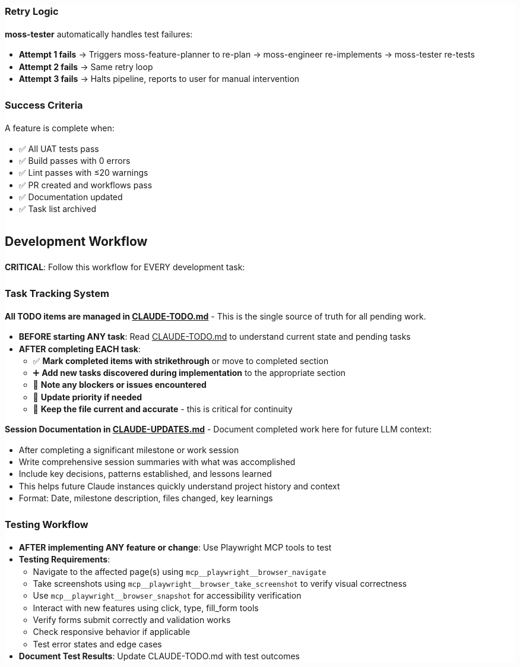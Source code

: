 ### Retry Logic

**moss-tester** automatically handles test failures:
- **Attempt 1 fails** → Triggers moss-feature-planner to re-plan → moss-engineer re-implements → moss-tester re-tests
- **Attempt 2 fails** → Same retry loop
- **Attempt 3 fails** → Halts pipeline, reports to user for manual intervention

### Success Criteria

A feature is complete when:
- ✅ All UAT tests pass
- ✅ Build passes with 0 errors
- ✅ Lint passes with ≤20 warnings
- ✅ PR created and workflows pass
- ✅ Documentation updated
- ✅ Task list archived

## Development Workflow

**CRITICAL**: Follow this workflow for EVERY development task:

### Task Tracking System

**All TODO items are managed in [CLAUDE-TODO.md](CLAUDE-TODO.md)** - This is the single source of truth for all pending work.

- **BEFORE starting ANY task**: Read [CLAUDE-TODO.md](CLAUDE-TODO.md) to understand current state and pending tasks
- **AFTER completing EACH task**:
  - ✅ **Mark completed items with strikethrough** or move to completed section
  - ➕ **Add new tasks discovered during implementation** to the appropriate section
  - 🚨 **Note any blockers or issues encountered**
  - 📝 **Update priority if needed**
  - 🔄 **Keep the file current and accurate** - this is critical for continuity

**Session Documentation in [CLAUDE-UPDATES.md](CLAUDE-UPDATES.md)** - Document completed work here for future LLM context:
- After completing a significant milestone or work session
- Write comprehensive session summaries with what was accomplished
- Include key decisions, patterns established, and lessons learned
- This helps future Claude instances quickly understand project history and context
- Format: Date, milestone description, files changed, key learnings

### Testing Workflow

- **AFTER implementing ANY feature or change**: Use Playwright MCP tools to test
- **Testing Requirements**:
  - Navigate to the affected page(s) using `mcp__playwright__browser_navigate`
  - Take screenshots using `mcp__playwright__browser_take_screenshot` to verify visual correctness
  - Use `mcp__playwright__browser_snapshot` for accessibility verification
  - Interact with new features using click, type, fill_form tools
  - Verify forms submit correctly and validation works
  - Check responsive behavior if applicable
  - Test error states and edge cases
- **Document Test Results**: Update CLAUDE-TODO.md with test outcomes
